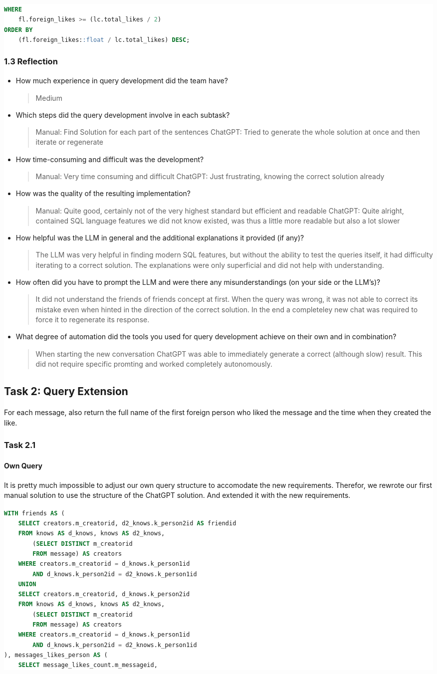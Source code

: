 ```sql
WHERE 
    fl.foreign_likes >= (lc.total_likes / 2)
ORDER BY 
    (fl.foreign_likes::float / lc.total_likes) DESC;
```

### 1.3 Reflection

- How much experience in query development did the team have?
    > Medium
- Which steps did the query development involve in each subtask?
    > Manual: Find Solution for each part of the sentences
    > ChatGPT: Tried to generate the whole solution at once and then iterate or regenerate
- How time-consuming and difficult was the development? 
    > Manual: Very time consuming and difficult
    > ChatGPT: Just frustrating, knowing the correct solution already
- How was the quality of the resulting implementation?
    > Manual: Quite good, certainly not of the very highest standard but efficient and readable
    > ChatGPT: Quite alright, contained SQL language features we did not know existed, was thus a little more readable but also a lot slower
- How helpful was the LLM in general and the additional explanations it provided (if any)?
    > The LLM was very helpful in finding modern SQL features, but without the ability to test the queries itself, it had difficulty iterating to a correct solution. The explanations were only superficial and did not help with understanding.
- How often did you have to prompt the LLM and were there any misunderstandings (on your side or the LLM’s)?
    > It did not understand the friends of friends concept at first. When the query was wrong, it was not able to correct its mistake even when hinted in the direction of the correct solution. In the end a completeley new chat was required to force it to regenerate its response.
- What degree of automation did the tools you used for query development achieve on their own and in combination?
    > When starting the new conversation ChatGPT was able to immediately generate a correct (although slow) result. This did not require specific promting and worked completely autonomously.

## Task 2: Query Extension

For each message, also return the full name of the first foreign person who liked the message and the time when they created the like.

### Task 2.1

#### Own Query

It is pretty much impossible to adjust our own query structure to accomodate the new requirements.
Therefor, we rewrote our first manual solution to use the structure of the ChatGPT solution.
And extended it with the new requirements.

```sql
WITH friends AS (
    SELECT creators.m_creatorid, d2_knows.k_person2id AS friendid
    FROM knows AS d_knows, knows AS d2_knows,
        (SELECT DISTINCT m_creatorid
        FROM message) AS creators
    WHERE creators.m_creatorid = d_knows.k_person1id
        AND d_knows.k_person2id = d2_knows.k_person1id
    UNION
    SELECT creators.m_creatorid, d_knows.k_person2id
    FROM knows AS d_knows, knows AS d2_knows,
        (SELECT DISTINCT m_creatorid
        FROM message) AS creators
    WHERE creators.m_creatorid = d_knows.k_person1id
        AND d_knows.k_person2id = d2_knows.k_person1id
), messages_likes_person AS (
    SELECT message_likes_count.m_messageid,
```